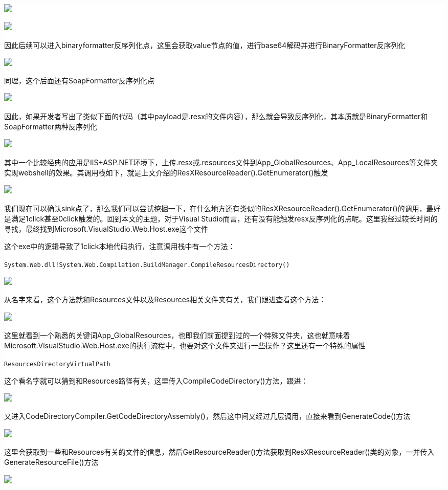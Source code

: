 ![](https://mmbiz.qpic.cn/mmbiz_png/2A06BE6JXgZEveqUvvfumIK7OhUuEemHQdHy7iciam2taQLXibBvTUKyJdSYF7HJwS6AgP3T7ibSb4UQHYQhHKEQnQ/640?wx_fmt=png&from=appmsg "")  
  
![](https://mmbiz.qpic.cn/mmbiz_png/2A06BE6JXgZEveqUvvfumIK7OhUuEemHPsS7chb5ibiaPepPT4ZLc1MuDlSnVzzn6tPuRZcB3mzibvjkVNicwaPskA/640?wx_fmt=png&from=appmsg "")  
  
因此后续可以进入binaryformatter反序列化点，这里会获取value节点的值，进行base64解码并进行BinaryFormatter反序列化  
  
![](https://mmbiz.qpic.cn/mmbiz_png/2A06BE6JXgZEveqUvvfumIK7OhUuEemHwzG3p5102TicKAyLCdcTINiadNYSgVDNJXUUhGCNicdyIPiaqmMNdUyXUQ/640?wx_fmt=png&from=appmsg "")  
  
同理，这个后面还有SoapFormatter反序列化点  
  
![](https://mmbiz.qpic.cn/mmbiz_png/2A06BE6JXgZEveqUvvfumIK7OhUuEemHkoC3Jgf7PMxXfKJuE3rPRick915llM1KA5mpjrLkicibRk30dm3NFw3Ow/640?wx_fmt=png&from=appmsg "")  
  
因此，如果开发者写出了类似下面的代码（其中payload是.resx的文件内容），那么就会导致反序列化，其本质就是BinaryFormatter和SoapFormatter两种反序列化  
  
![](https://mmbiz.qpic.cn/mmbiz_png/2A06BE6JXgZEveqUvvfumIK7OhUuEemHQnI1sboRunSLMJK6poZD7yLoTHWGKj8SnctPeG3Jx1wRbEBM5TRMwg/640?wx_fmt=png&from=appmsg "")  
  
其中一个比较经典的应用是IIS+ASP.NET环境下，上传.resx或.resources文件到App_GlobalResources、App_LocalResources等文件夹实现webshell的效果。其调用栈如下，就是上文介绍的ResXResourceReader().GetEnumerator()触发  
  
![](https://mmbiz.qpic.cn/mmbiz_png/2A06BE6JXgZEveqUvvfumIK7OhUuEemHYtz3TA6Q05s5H3jiac2C6PB1MbHLQAbicJoDXe0OvSgviaK7rJBibia0APw/640?wx_fmt=png&from=appmsg "")  
  
我们现在可以确认sink点了，那么我们可以尝试挖掘一下，在什么地方还有类似的ResXResourceReader().GetEnumerator()的调用，最好是满足1click甚至0click触发的。回到本文的主题，对于Visual Studio而言，还有没有能触发resx反序列化的点呢。这里我经过较长时间的寻找，最终找到Microsoft.VisualStudio.Web.Host.exe这个文件  
  
这个exe中的逻辑导致了1click本地代码执行，注意调用栈中有一个方法：  
```
System.Web.dll!System.Web.Compilation.BuildManager.CompileResourcesDirectory()
```  
  
![](https://mmbiz.qpic.cn/mmbiz_png/2A06BE6JXgZEveqUvvfumIK7OhUuEemHusUAvsaNEBfKbUC5kXuK85CqvafJ1KTAfFia7UFyfFI7ia8GLibw4PkIQ/640?wx_fmt=png&from=appmsg "")  
  
从名字来看，这个方法就和Resources文件以及Resources相关文件夹有关，我们跟进查看这个方法：  
  
![](https://mmbiz.qpic.cn/mmbiz_png/2A06BE6JXgZEveqUvvfumIK7OhUuEemHL6RFON3FGhalMQvoC7jeaUZJ5E3DXWrMopia6vTVGiaWrUjPoNnB3dQA/640?wx_fmt=png&from=appmsg "")  
  
这里就看到一个熟悉的关键词App_GlobalResources，也即我们前面提到过的一个特殊文件夹，这也就意味着Microsoft.VisualStudio.Web.Host.exe的执行流程中，也要对这个文件夹进行一些操作？这里还有一个特殊的属性  
```
ResourcesDirectoryVirtualPath
```  
  
这个看名字就可以猜到和Resources路径有关，这里传入CompileCodeDirectory()方法，跟进：  
  
![](https://mmbiz.qpic.cn/mmbiz_png/2A06BE6JXgZEveqUvvfumIK7OhUuEemHLQicBf2D83iciaWZUdmI0uib8VrJPbVWbp2t1uNevn46JVVxfIaJjRwCcw/640?wx_fmt=png&from=appmsg "")  
  
又进入CodeDirectoryCompiler.GetCodeDirectoryAssembly()，然后这中间又经过几层调用，直接来看到GenerateCode()方法  
  
![](https://mmbiz.qpic.cn/mmbiz_png/2A06BE6JXgZEveqUvvfumIK7OhUuEemHibWbLIiaBjbBL3DMaUGDicicmlX3zCdLvXicvyiaTdQchX5mIwpMCAFtJiavQ/640?wx_fmt=png&from=appmsg "")  
  
这里会获取到一些和Resources有关的文件的信息，然后GetResourceReader()方法获取到ResXResourceReader()类的对象，一并传入GenerateResourceFile()方法  
  
![](https://mmbiz.qpic.cn/mmbiz_png/2A06BE6JXgZEveqUvvfumIK7OhUuEemH0tJ1ian4ibfs2IWA6FiaLo2kfVqibicFr6nWhW2eoxOLJEAl4cIzSibVic4tg/640?wx_fmt=png&from=appmsg "")  
  